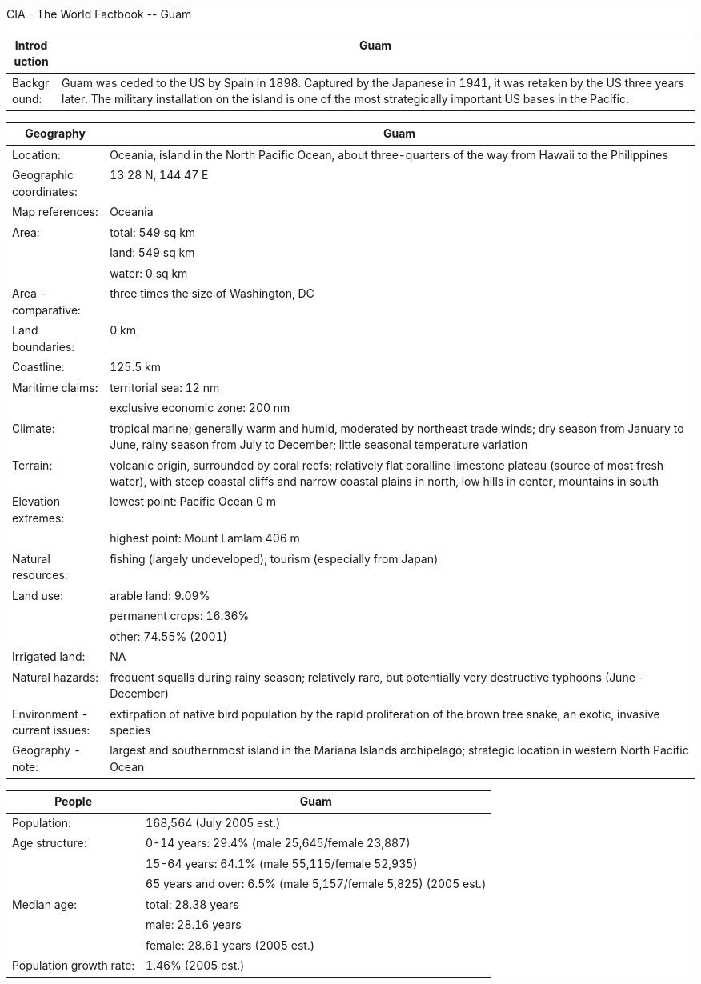 CIA - The World Factbook -- Guam

| Introduction | Guam |
| --- | --- |
| Background: | Guam was ceded to the US by Spain in 1898. Captured by the Japanese in 1941, it was retaken by the US three years later. The military installation on the island is one of the most strategically important US bases in the Pacific. |

| Geography | Guam |
| --- | --- |
| Location: | Oceania, island in the North Pacific Ocean, about three-quarters of the way from Hawaii to the Philippines |
| Geographic coordinates: | 13 28 N, 144 47 E |
| Map references: | Oceania |
| Area: | total: 549 sq km |
| | land: 549 sq km |
| | water: 0 sq km |
| Area - comparative: | three times the size of Washington, DC |
| Land boundaries: | 0 km |
| Coastline: | 125.5 km |
| Maritime claims: | territorial sea: 12 nm |
| | exclusive economic zone: 200 nm |
| Climate: | tropical marine; generally warm and humid, moderated by northeast trade winds; dry season from January to June, rainy season from July to December; little seasonal temperature variation |
| Terrain: | volcanic origin, surrounded by coral reefs; relatively flat coralline limestone plateau (source of most fresh water), with steep coastal cliffs and narrow coastal plains in north, low hills in center, mountains in south |
| Elevation extremes: | lowest point: Pacific Ocean 0 m |
| | highest point: Mount Lamlam 406 m |
| Natural resources: | fishing (largely undeveloped), tourism (especially from Japan) |
| Land use: | arable land: 9.09% |
| | permanent crops: 16.36% |
| | other: 74.55% (2001) |
| Irrigated land: | NA |
| Natural hazards: | frequent squalls during rainy season; relatively rare, but potentially very destructive typhoons (June - December) |
| Environment - current issues: | extirpation of native bird population by the rapid proliferation of the brown tree snake, an exotic, invasive species |
| Geography - note: | largest and southernmost island in the Mariana Islands archipelago; strategic location in western North Pacific Ocean |

| People | Guam |
| --- | --- |
| Population: | 168,564 (July 2005 est.) |
| Age structure: | 0-14 years: 29.4% (male 25,645/female 23,887) |
| | 15-64 years: 64.1% (male 55,115/female 52,935) |
| | 65 years and over: 6.5% (male 5,157/female 5,825) (2005 est.) |
| Median age: | total: 28.38 years |
| | male: 28.16 years |
| | female: 28.61 years (2005 est.) |
| Population growth rate: | 1.46% (2005 est.) |